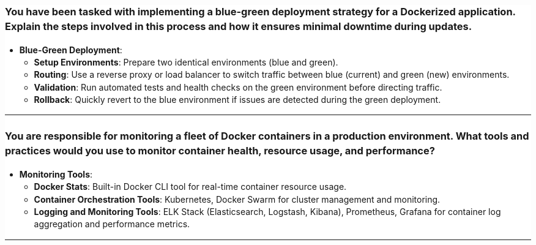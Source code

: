 
### You have been tasked with implementing a blue-green deployment strategy for a Dockerized application. Explain the steps involved in this process and how it ensures minimal downtime during updates.

- **Blue-Green Deployment**:
  - **Setup Environments**: Prepare two identical environments (blue and green).
  - **Routing**: Use a reverse proxy or load balancer to switch traffic between blue (current) and green (new) environments.
  - **Validation**: Run automated tests and health checks on the green environment before directing traffic.
  - **Rollback**: Quickly revert to the blue environment if issues are detected during the green deployment.

---

### You are responsible for monitoring a fleet of Docker containers in a production environment. What tools and practices would you use to monitor container health, resource usage, and performance?

- **Monitoring Tools**:
  - **Docker Stats**: Built-in Docker CLI tool for real-time container resource usage.
  - **Container Orchestration Tools**: Kubernetes, Docker Swarm for cluster management and monitoring.
  - **Logging and Monitoring Tools**: ELK Stack (Elasticsearch, Logstash, Kibana), Prometheus, Grafana for container log aggregation and performance metrics.

---

